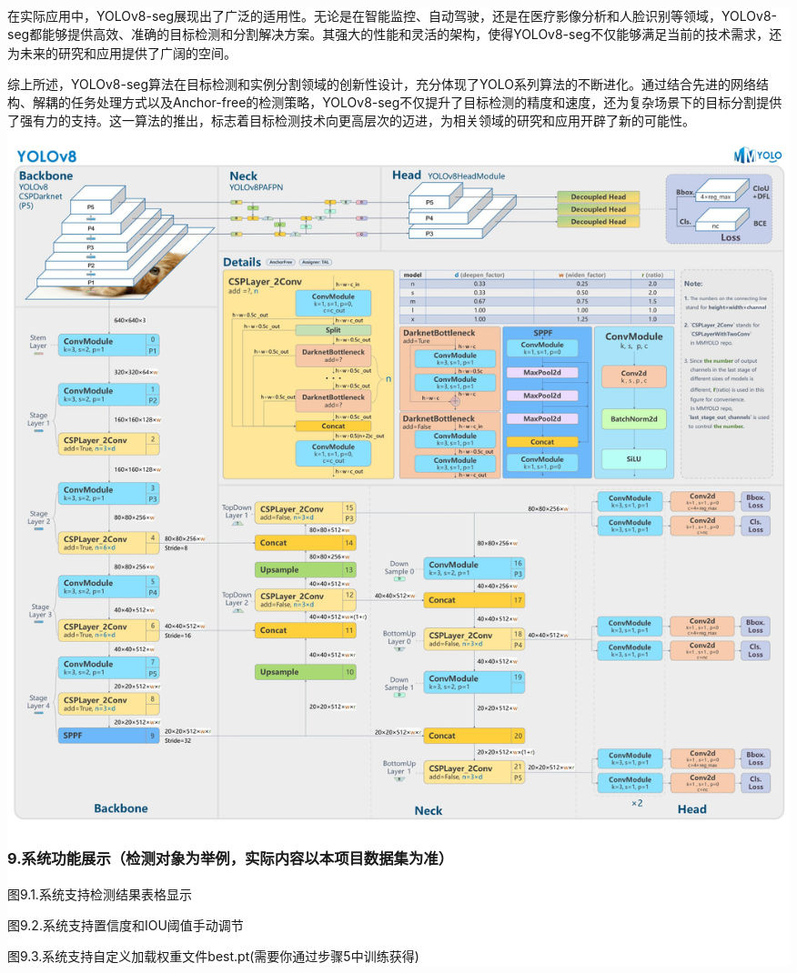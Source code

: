 在实际应用中，YOLOv8-seg展现出了广泛的适用性。无论是在智能监控、自动驾驶，还是在医疗影像分析和人脸识别等领域，YOLOv8-seg都能够提供高效、准确的目标检测和分割解决方案。其强大的性能和灵活的架构，使得YOLOv8-seg不仅能够满足当前的技术需求，还为未来的研究和应用提供了广阔的空间。

综上所述，YOLOv8-seg算法在目标检测和实例分割领域的创新性设计，充分体现了YOLO系列算法的不断进化。通过结合先进的网络结构、解耦的任务处理方式以及Anchor-free的检测策略，YOLOv8-seg不仅提升了目标检测的精度和速度，还为复杂场景下的目标分割提供了强有力的支持。这一算法的推出，标志着目标检测技术向更高层次的迈进，为相关领域的研究和应用开辟了新的可能性。

![18.png](18.png)

### 9.系统功能展示（检测对象为举例，实际内容以本项目数据集为准）

图9.1.系统支持检测结果表格显示

  图9.2.系统支持置信度和IOU阈值手动调节

  图9.3.系统支持自定义加载权重文件best.pt(需要你通过步骤5中训练获得)
